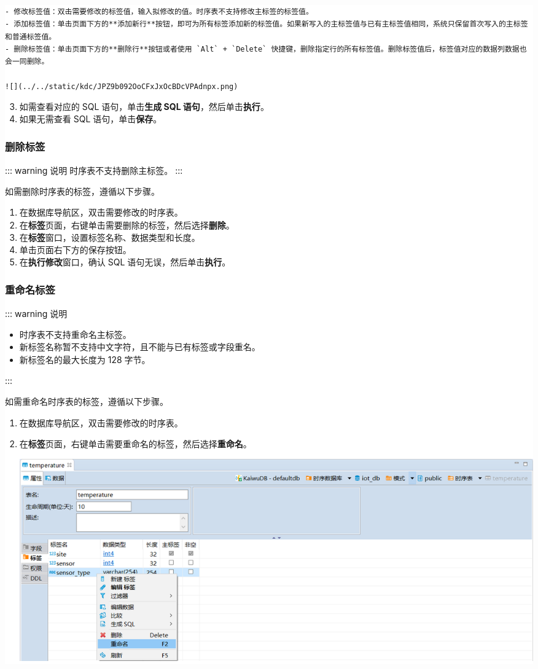     - 修改标签值：双击需要修改的标签值，输入拟修改的值。时序表不支持修改主标签的标签值。
    - 添加标签值：单击页面下方的**添加新行**按钮，即可为所有标签添加新的标签值。如果新写入的主标签值与已有主标签值相同，系统只保留首次写入的主标签和普通标签值。
    - 删除标签值：单击页面下方的**删除行**按钮或者使用 `Alt` + `Delete` 快捷键，删除指定行的所有标签值。删除标签值后，标签值对应的数据列数据也会一同删除。

    ![](../../static/kdc/JPZ9b092OoCFxJxOcBDcVPAdnpx.png)

3. 如需查看对应的 SQL 语句，单击**生成 SQL 语句**，然后单击**执行**。
4. 如果无需查看 SQL 语句，单击**保存**。

### 删除标签

::: warning 说明
时序表不支持删除主标签。
:::

如需删除时序表的标签，遵循以下步骤。

1. 在数据库导航区，双击需要修改的时序表。
2. 在**标签**页面，右键单击需要删除的标签，然后选择**删除**。
3. 在**标签**窗口，设置标签名称、数据类型和长度。
4. 单击页面右下方的保存按钮。
5. 在**执行修改**窗口，确认 SQL 语句无误，然后单击**执行**。

### 重命名标签

::: warning 说明

- 时序表不支持重命名主标签。
- 新标签名称暂不支持中文字符，且不能与已有标签或字段重名。
- 新标签名的最大长度为 128 字节。

:::

如需重命名时序表的标签，遵循以下步骤。

1. 在数据库导航区，双击需要修改的时序表。
2. 在**标签**页面，右键单击需要重命名的标签，然后选择**重命名**。

    ![](../../static/kdc/FgmzbBEg8oxf1MxW0o8cbccsnMg.png)

